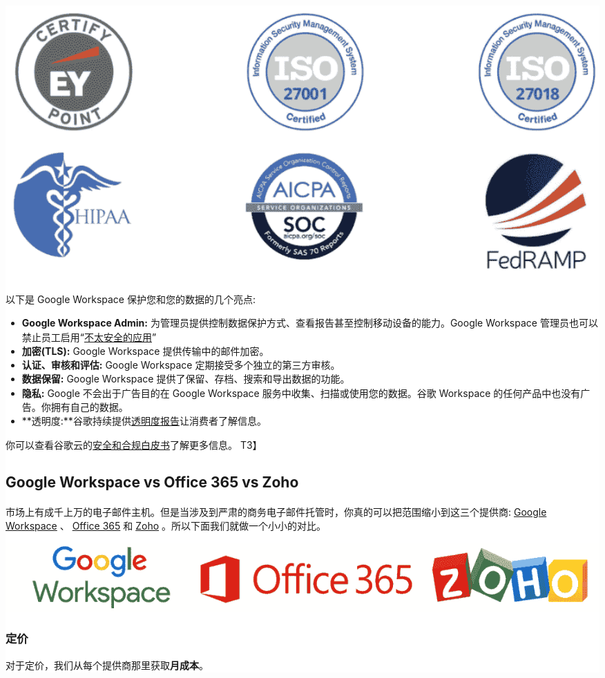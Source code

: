 ![Google Workspace security](img/c4416f9cb0b278e03c3a514c9b1c26a3.png)

以下是 Google Workspace 保护您和您的数据的几个亮点:

*   **Google Workspace Admin:** 为管理员提供控制数据保护方式、查看报告甚至控制移动设备的能力。Google Workspace 管理员也可以禁止员工启用“[不太安全的应用](https://support.google.com/a/answer/6260879?hl=en)”
*   **加密(TLS):** Google Workspace 提供传输中的邮件加密。
*   **认证、审核和评估:** Google Workspace 定期接受多个独立的第三方审核。
*   **数据保留:** Google Workspace 提供了保留、存档、搜索和导出数据的功能。
*   **隐私:** Google 不会出于广告目的在 Google Workspace 服务中收集、扫描或使用您的数据。谷歌 Workspace 的任何产品中也没有广告。你拥有自己的数据。
*   **透明度:**谷歌持续提供[透明度报告](https://transparencyreport.google.com/)让消费者了解信息。

你可以查看谷歌云的[安全和合规白皮书](https://storage.googleapis.com/gfw-touched-accounts-pdfs/google-cloud-security-and-compliance-whitepaper.pdf)了解更多信息。
T3】

## Google Workspace vs Office 365 vs Zoho

市场上有成千上万的电子邮件主机。但是当涉及到严肃的商务电子邮件托管时，你真的可以把范围缩小到这三个提供商: [Google Workspace](https://workspace.google.com/) 、 [Office 365](https://products.office.com/en-US/?ms.url=office365com) 和 [Zoho](https://www.zoho.com/) 。所以下面我们就做一个小小的对比。

![Google Workspace vs Office 365 vs Zoho](img/23e89419d45bca8b4f9850fbdb00829d.png)

### 定价

对于定价，我们从每个提供商那里获取**月成本**。
